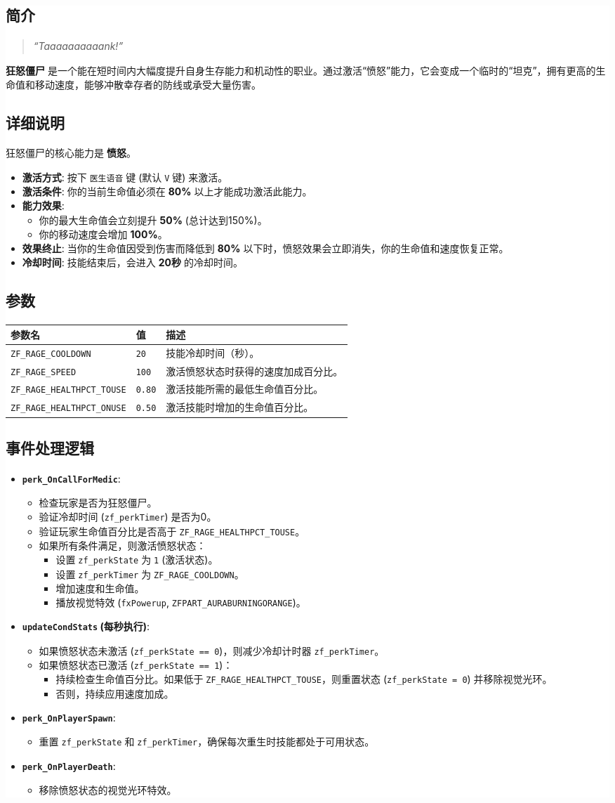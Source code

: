 ## 简介

> *“Taaaaaaaaaank!”*

**狂怒僵尸** 是一个能在短时间内大幅度提升自身生存能力和机动性的职业。通过激活“愤怒”能力，它会变成一个临时的“坦克”，拥有更高的生命值和移动速度，能够冲散幸存者的防线或承受大量伤害。

## 详细说明

狂怒僵尸的核心能力是 **愤怒**。

- **激活方式**: 按下 `医生语音` 键 (默认 `V` 键) 来激活。
- **激活条件**: 你的当前生命值必须在 **80%** 以上才能成功激活此能力。
- **能力效果**:
    - 你的最大生命值会立刻提升 **50%** (总计达到150%)。
    - 你的移动速度会增加 **100%**。
- **效果终止**: 当你的生命值因受到伤害而降低到 **80%** 以下时，愤怒效果会立即消失，你的生命值和速度恢复正常。
- **冷却时间**: 技能结束后，会进入 **20秒** 的冷却时间。

## 参数

| 参数名 | 值 | 描述 |
| :--- | :--- | :--- |
| `ZF_RAGE_COOLDOWN` | `20` | 技能冷却时间（秒）。 |
| `ZF_RAGE_SPEED` | `100` | 激活愤怒状态时获得的速度加成百分比。 |
| `ZF_RAGE_HEALTHPCT_TOUSE` | `0.80` | 激活技能所需的最低生命值百分比。 |
| `ZF_RAGE_HEALTHPCT_ONUSE` | `0.50` | 激活技能时增加的生命值百分比。 |

## 事件处理逻辑

- **`perk_OnCallForMedic`**:
    - 检查玩家是否为狂怒僵尸。
    - 验证冷却时间 (`zf_perkTimer`) 是否为0。
    - 验证玩家生命值百分比是否高于 `ZF_RAGE_HEALTHPCT_TOUSE`。
    - 如果所有条件满足，则激活愤怒状态：
        - 设置 `zf_perkState` 为 `1` (激活状态)。
        - 设置 `zf_perkTimer` 为 `ZF_RAGE_COOLDOWN`。
        - 增加速度和生命值。
        - 播放视觉特效 (`fxPowerup`, `ZFPART_AURABURNINGORANGE`)。

- **`updateCondStats` (每秒执行)**:
    - 如果愤怒状态未激活 (`zf_perkState == 0`)，则减少冷却计时器 `zf_perkTimer`。
    - 如果愤怒状态已激活 (`zf_perkState == 1`)：
        - 持续检查生命值百分比。如果低于 `ZF_RAGE_HEALTHPCT_TOUSE`，则重置状态 (`zf_perkState = 0`) 并移除视觉光环。
        - 否则，持续应用速度加成。

- **`perk_OnPlayerSpawn`**:
    - 重置 `zf_perkState` 和 `zf_perkTimer`，确保每次重生时技能都处于可用状态。

- **`perk_OnPlayerDeath`**:
    - 移除愤怒状态的视觉光环特效。
